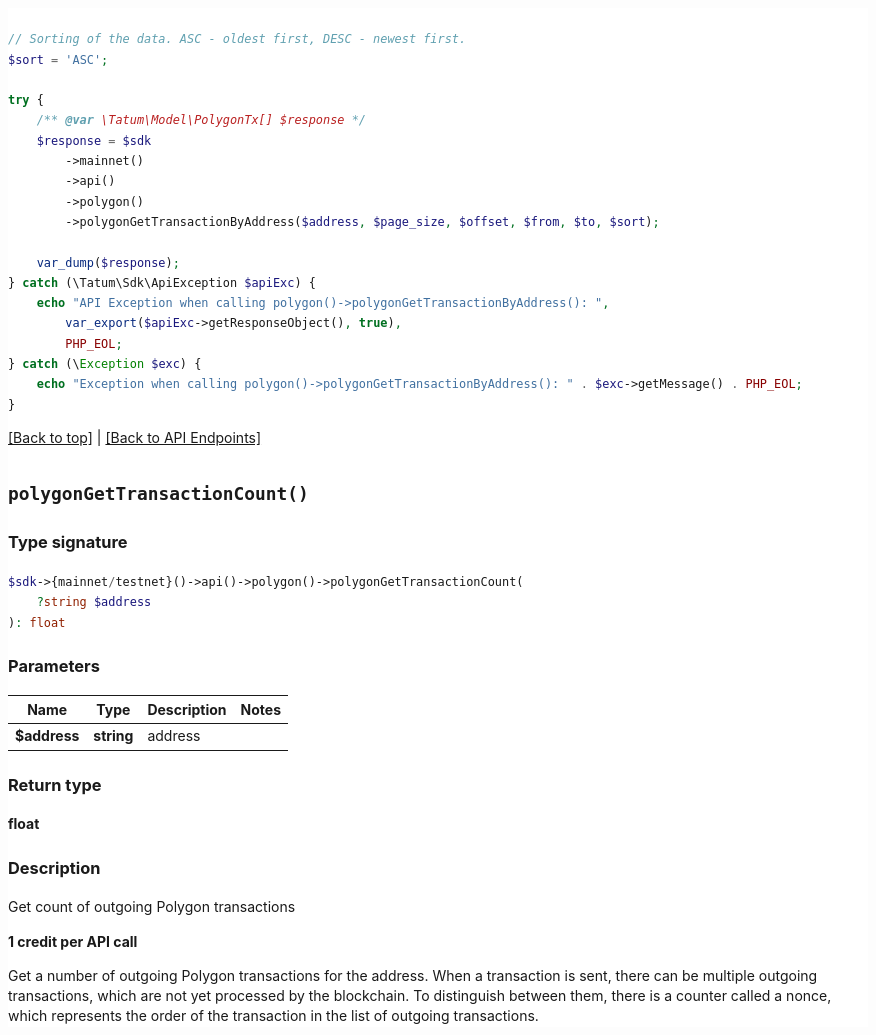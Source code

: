 ```php

// Sorting of the data. ASC - oldest first, DESC - newest first.
$sort = 'ASC';

try {
    /** @var \Tatum\Model\PolygonTx[] $response */
    $response = $sdk
        ->mainnet()
        ->api()
        ->polygon()
        ->polygonGetTransactionByAddress($address, $page_size, $offset, $from, $to, $sort);
    
    var_dump($response);
} catch (\Tatum\Sdk\ApiException $apiExc) {
    echo "API Exception when calling polygon()->polygonGetTransactionByAddress(): ",
        var_export($apiExc->getResponseObject(), true),
        PHP_EOL;
} catch (\Exception $exc) {
    echo "Exception when calling polygon()->polygonGetTransactionByAddress(): " . $exc->getMessage() . PHP_EOL;
}
```

[[Back to top]](#) | [[Back to API Endpoints]](../index.md#api-endpoints)

## `polygonGetTransactionCount()`

### Type signature

```php
$sdk->{mainnet/testnet}()->api()->polygon()->polygonGetTransactionCount(
    ?string $address
): float
```

### Parameters

Name | Type | Description  | Notes
------------- | ------------- | ------------- | -------------
 **$address** | **string**| address |

### Return type

**float**

### Description

Get count of outgoing Polygon transactions

<b><p>1 credit per API call</p></b> <p>Get a number of outgoing Polygon transactions for the address. When a transaction is sent, there can be multiple outgoing transactions, which are not yet processed by the blockchain. To distinguish between them, there is a counter called a nonce, which represents the order of the transaction in the list of outgoing transactions.</p>
